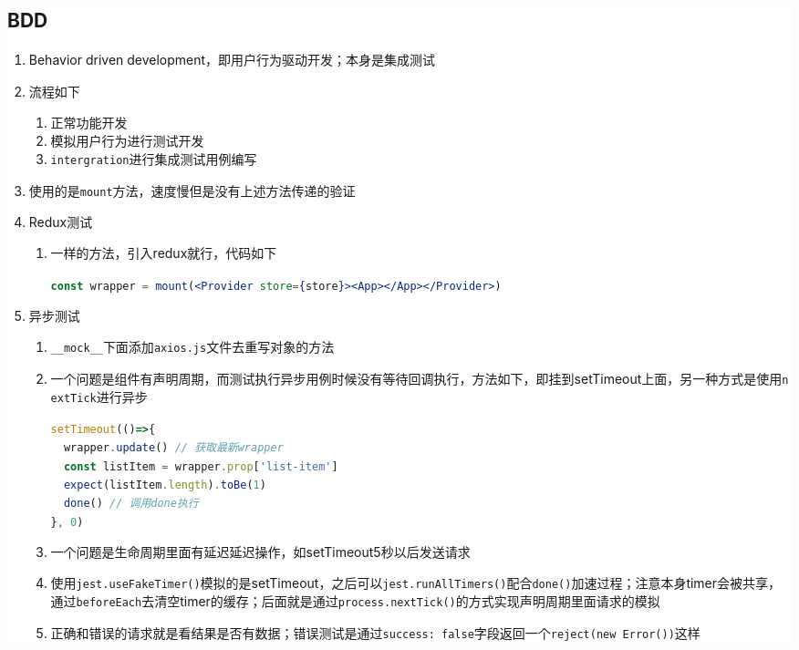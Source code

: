 
## BDD

1. Behavior driven development，即用户行为驱动开发；本身是集成测试

2. 流程如下

   1. 正常功能开发
   2. 模拟用户行为进行测试开发
   3. `intergration`进行集成测试用例编写

3. 使用的是`mount`方法，速度慢但是没有上述方法传递的验证

4. Redux测试

   1. 一样的方法，引入redux就行，代码如下

      ```jsx
      const wrapper = mount(<Provider store={store}><App></App></Provider>)
      ```

5. 异步测试

   1. `__mock__`下面添加`axios.js`文件去重写对象的方法

   2. 一个问题是组件有声明周期，而测试执行异步用例时候没有等待回调执行，方法如下，即挂到setTimeout上面，另一种方式是使用`nextTick`进行异步

      ```jsx
      setTimeout(()=>{
        wrapper.update() // 获取最新wrapper
        const listItem = wrapper.prop['list-item']
        expect(listItem.length).toBe(1)
        done() // 调用done执行
      }, 0)
      ```

   3. 一个问题是生命周期里面有延迟延迟操作，如setTimeout5秒以后发送请求

   4. 使用`jest.useFakeTimer()`模拟的是setTimeout，之后可以`jest.runAllTimers()`配合`done()`加速过程；注意本身timer会被共享，通过`beforeEach`去清空timer的缓存；后面就是通过`process.nextTick()`的方式实现声明周期里面请求的模拟

   5. 正确和错误的请求就是看结果是否有数据；错误测试是通过`success: false`字段返回一个`reject(new Error())`这样